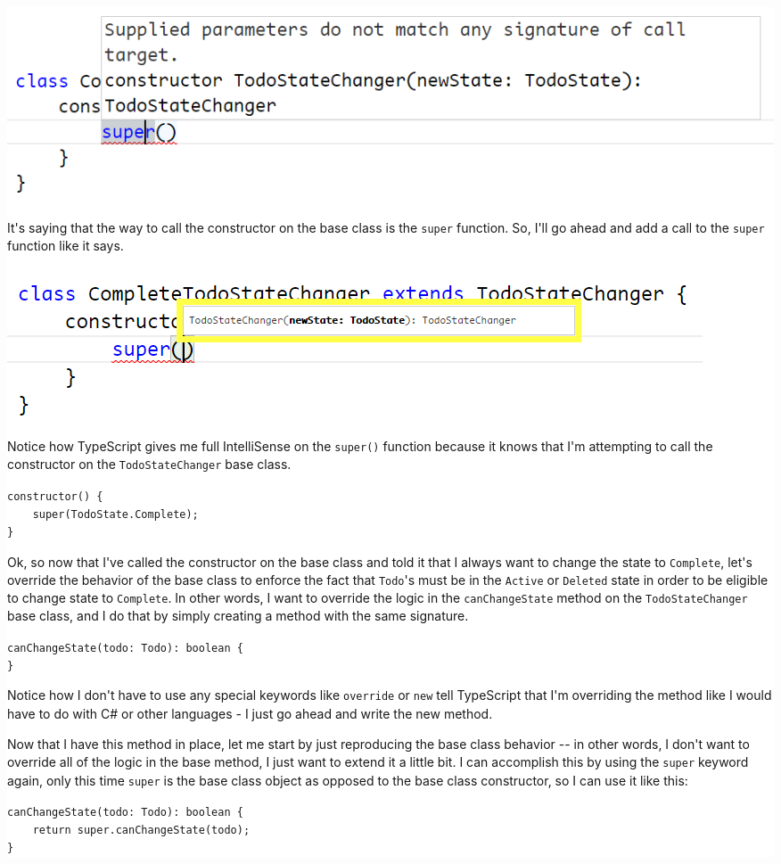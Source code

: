 ![super() error](images/Classes/super-error.png)

It's saying that the way to call the constructor on the base class is the `super` function.  So, I'll go ahead and add a call to the `super` function like it says.

![super() IntelliSense](images/Classes/super-tooltip.png)

Notice how TypeScript gives me full IntelliSense on the `super()` function because it knows that I'm attempting to call the constructor on the `TodoStateChanger` base class.
	
	constructor() {
        super(TodoState.Complete);
    }

Ok, so now that I've called the constructor on the base class and told it that I always want to change the state to `Complete`, let's override the behavior of the base class to enforce the fact that `Todo`'s must be in the `Active` or `Deleted` state in order to be eligible to change state to `Complete`.  In other words, I want to override the logic in the `canChangeState` method on the `TodoStateChanger` base class, and I do that by simply creating a method with the same signature.

	canChangeState(todo: Todo): boolean {
	}
	
Notice how I don't have to use any special keywords like `override` or `new` tell TypeScript that I'm overriding the method like I would have to do with C# or other languages - I just go ahead and write the new method.

Now that I have this method in place, let me start by just reproducing the base class behavior -- in other words, I don't want to override all of the logic in the base method, I just want to extend it a little bit.  I can accomplish this by using the `super` keyword again, only this time `super` is the base class object as opposed to the base class constructor, so I can use it like this:

	canChangeState(todo: Todo): boolean {
        return super.canChangeState(todo);
	}
	